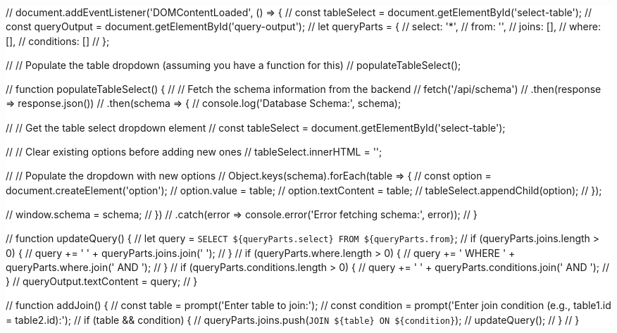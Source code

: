 // document.addEventListener('DOMContentLoaded', () => {
//     const tableSelect = document.getElementById('select-table');
//     const queryOutput = document.getElementById('query-output');
//     let queryParts = {
//         select: '*',
//         from: '',
//         joins: [],
//         where: [],
//         conditions: []
//     };

//     // Populate the table dropdown (assuming you have a function for this)
//     populateTableSelect();

//     function populateTableSelect() {
//         // Fetch the schema information from the backend
//         fetch('/api/schema')
//             .then(response => response.json())
//             .then(schema => {
//                 console.log('Database Schema:', schema);
    
//                 // Get the table select dropdown element
//                 const tableSelect = document.getElementById('select-table');
                
//                 // Clear existing options before adding new ones
//                 tableSelect.innerHTML = '';
    
//                 // Populate the dropdown with new options
//                 Object.keys(schema).forEach(table => {
//                     const option = document.createElement('option');
//                     option.value = table;
//                     option.textContent = table;
//                     tableSelect.appendChild(option);
//                 });
    
//                 window.schema = schema;
//             })
//             .catch(error => console.error('Error fetching schema:', error));
//     }

//     function updateQuery() {
//         let query = `SELECT ${queryParts.select} FROM ${queryParts.from}`;
//         if (queryParts.joins.length > 0) {
//             query += ' ' + queryParts.joins.join(' ');
//         }
//         if (queryParts.where.length > 0) {
//             query += ' WHERE ' + queryParts.where.join(' AND ');
//         }
//         if (queryParts.conditions.length > 0) {
//             query += ' ' + queryParts.conditions.join(' AND ');
//         }
//         queryOutput.textContent = query;
//     }

//     function addJoin() {
//         const table = prompt('Enter table to join:');
//         const condition = prompt('Enter join condition (e.g., table1.id = table2.id):');
//         if (table && condition) {
//             queryParts.joins.push(`JOIN ${table} ON ${condition}`);
//             updateQuery();
//         }
//     }
